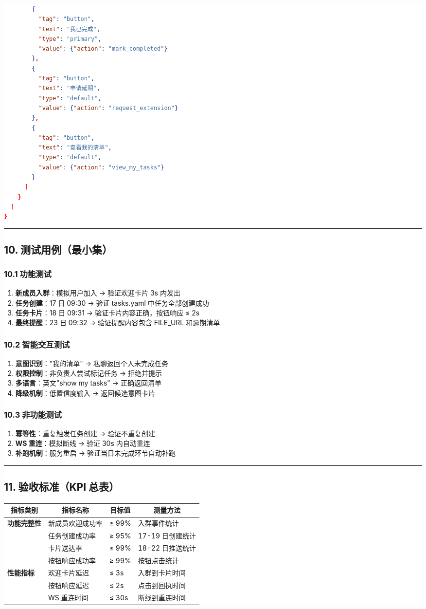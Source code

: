 ```json
        {
          "tag": "button",
          "text": "我已完成",
          "type": "primary",
          "value": {"action": "mark_completed"}
        },
        {
          "tag": "button",
          "text": "申请延期", 
          "type": "default",
          "value": {"action": "request_extension"}
        },
        {
          "tag": "button",
          "text": "查看我的清单",
          "type": "default",
          "value": {"action": "view_my_tasks"}
        }
      ]
    }
  ]
}
```

---

## 10. 测试用例（最小集）
### 10.1 功能测试
1. **新成员入群**：模拟用户加入 → 验证欢迎卡片 3s 内发出
2. **任务创建**：17 日 09:30 → 验证 tasks.yaml 中任务全部创建成功
3. **任务卡片**：18 日 09:31 → 验证卡片内容正确，按钮响应 ≤ 2s
4. **最终提醒**：23 日 09:32 → 验证提醒内容包含 FILE_URL 和逾期清单

### 10.2 智能交互测试
1. **意图识别**："我的清单" → 私聊返回个人未完成任务
2. **权限控制**：非负责人尝试标记任务 → 拒绝并提示
3. **多语言**：英文"show my tasks" → 正确返回清单
4. **降级机制**：低置信度输入 → 返回候选意图卡片

### 10.3 非功能测试
1. **幂等性**：重复触发任务创建 → 验证不重复创建
2. **WS 重连**：模拟断线 → 验证 30s 内自动重连
3. **补跑机制**：服务重启 → 验证当日未完成环节自动补跑

---

## 11. 验收标准（KPI 总表）
| 指标类别 | 指标名称 | 目标值 | 测量方法 |
|---------|---------|--------|----------|
| **功能完整性** | 新成员欢迎成功率 | ≥ 99% | 入群事件统计 |
| | 任务创建成功率 | ≥ 95% | 17-19 日创建统计 |
| | 卡片送达率 | ≥ 99% | 18-22 日推送统计 |
| | 按钮响应成功率 | ≥ 99% | 按钮点击统计 |
| **性能指标** | 欢迎卡片延迟 | ≤ 3s | 入群到卡片时间 |
| | 按钮响应延迟 | ≤ 2s | 点击到回执时间 |
| | WS 重连时间 | ≤ 30s | 断线到重连时间 |